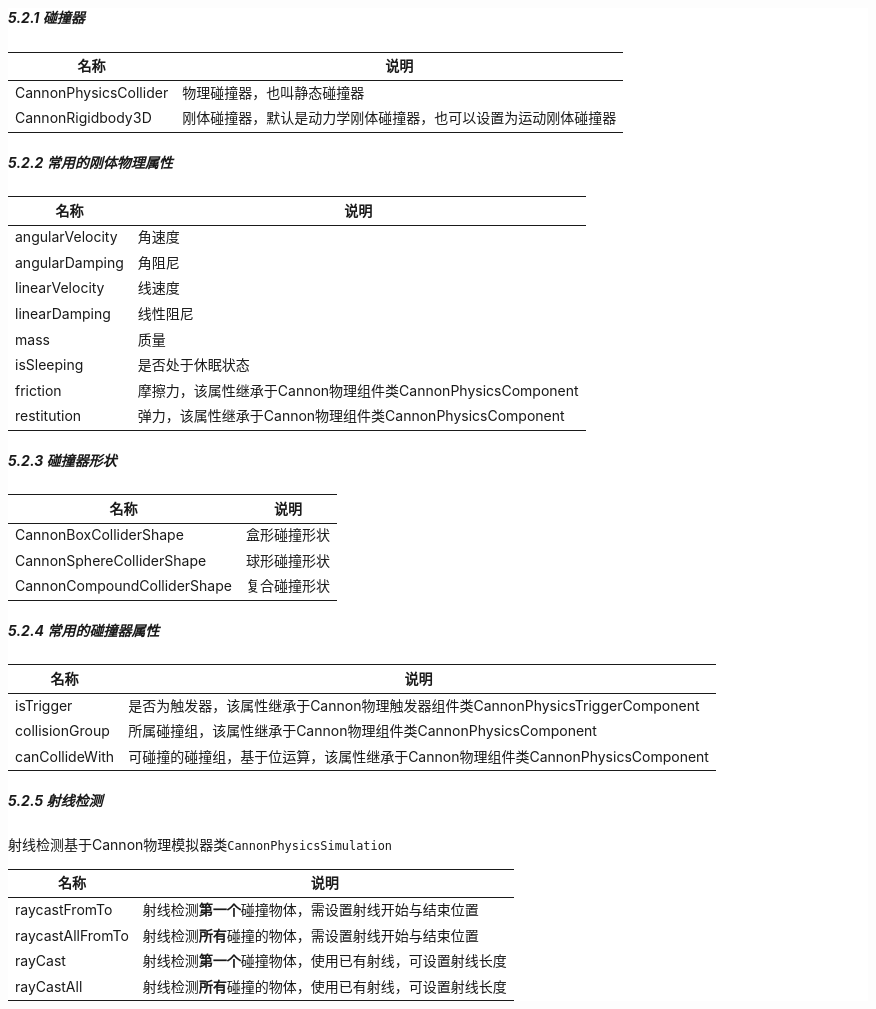 ##### 5.2.1 碰撞器

| 名称                  | 说明                                                         |
| --------------------- | ------------------------------------------------------------ |
| CannonPhysicsCollider | 物理碰撞器，也叫静态碰撞器                                   |
| CannonRigidbody3D     | 刚体碰撞器，默认是动力学刚体碰撞器，也可以设置为运动刚体碰撞器 |

##### 5.2.2 常用的刚体物理属性

| 名称            | 说明                                                       |
| --------------- | ---------------------------------------------------------- |
| angularVelocity | 角速度                                                     |
| angularDamping  | 角阻尼                                                     |
| linearVelocity  | 线速度                                                     |
| linearDamping   | 线性阻尼                                                   |
| mass            | 质量                                                       |
| isSleeping      | 是否处于休眠状态                                           |
| friction        | 摩擦力，该属性继承于Cannon物理组件类CannonPhysicsComponent |
| restitution     | 弹力，该属性继承于Cannon物理组件类CannonPhysicsComponent   |

##### 5.2.3 碰撞器形状

| 名称                        | 说明         |
| --------------------------- | ------------ |
| CannonBoxColliderShape      | 盒形碰撞形状 |
| CannonSphereColliderShape   | 球形碰撞形状 |
| CannonCompoundColliderShape | 复合碰撞形状 |

##### 5.2.4 常用的碰撞器属性

| 名称           | 说明                                                         |
| -------------- | ------------------------------------------------------------ |
| isTrigger      | 是否为触发器，该属性继承于Cannon物理触发器组件类CannonPhysicsTriggerComponent |
| collisionGroup | 所属碰撞组，该属性继承于Cannon物理组件类CannonPhysicsComponent |
| canCollideWith | 可碰撞的碰撞组，基于位运算，该属性继承于Cannon物理组件类CannonPhysicsComponent |

##### 5.2.5 射线检测

射线检测基于Cannon物理模拟器类`CannonPhysicsSimulation`

| 名称             | 说明                                                     |
| ---------------- | -------------------------------------------------------- |
| raycastFromTo    | 射线检测**第一个**碰撞物体，需设置射线开始与结束位置     |
| raycastAllFromTo | 射线检测**所有**碰撞的物体，需设置射线开始与结束位置     |
| rayCast          | 射线检测**第一个**碰撞物体，使用已有射线，可设置射线长度 |
| rayCastAll       | 射线检测**所有**碰撞的物体，使用已有射线，可设置射线长度 |
